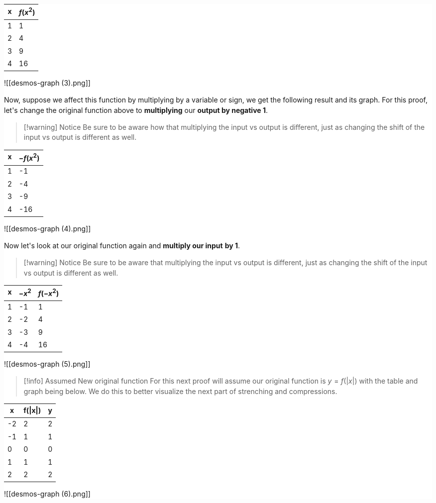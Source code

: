 | x   | $f(x^2)$ |
| --- | -------- |
| 1   | 1        |
| 2   | 4        |
| 3   | 9        |
| 4   | 16       |
![[desmos-graph (3).png]]

Now, suppose we affect this function by multiplying by a variable or sign, we get the following result and its graph. For this proof, let's change the original function above to **multiplying** our **output by negative 1**. 

>[!warning] Notice
Be sure to be aware how that multiplying the input vs output is different, just as changing the shift of the input vs output is different as well.

| x   | $-f(x^2)$ |
| --- | --------- |
| 1   | -1        |
| 2   | -4        |
| 3   | -9        |
| 4   | -16       |
![[desmos-graph (4).png]]

Now let's look at our original function again and **multiply our input** **by 1**.

>[!warning] Notice
Be sure to be aware that multiplying the input vs output is different, just as changing the shift of the input vs output is different as well.

| x   | $-x^2$ | $f(-x^2)$ |
| --- | ------ | --------- |
| 1   | -1     | 1         |
| 2   | -2     | 4         |
| 3   | -3     | 9         |
| 4   | -4     | 16        |
![[desmos-graph (5).png]]
>[!info] Assumed New original function
For this next proof will assume our original function is $y = f(|x|)$ with the table and graph being below. We do this to better visualize the next part of strenching and compressions.

| x   | f(\|x\|) | y   |
| --- | -------- | --- |
| -2  | 2        | 2   |
| -1  | 1        | 1   |
| 0   | 0        | 0   |
| 1   | 1        | 1   |
| 2   | 2        | 2   |
![[desmos-graph (6).png]]
